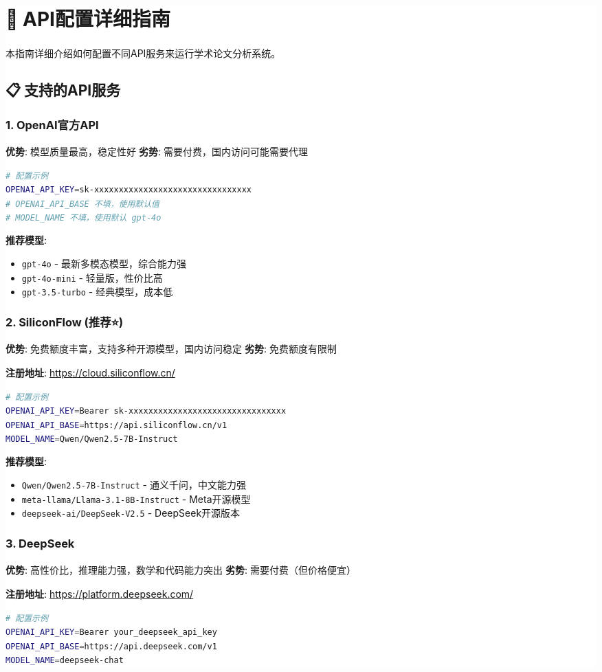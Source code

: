 # 🔑 API配置详细指南

本指南详细介绍如何配置不同API服务来运行学术论文分析系统。

## 📋 支持的API服务

### 1. OpenAI官方API

**优势**: 模型质量最高，稳定性好
**劣势**: 需要付费，国内访问可能需要代理

```bash
# 配置示例
OPENAI_API_KEY=sk-xxxxxxxxxxxxxxxxxxxxxxxxxxxxxxxx
# OPENAI_API_BASE 不填，使用默认值
# MODEL_NAME 不填，使用默认 gpt-4o
```

**推荐模型**:
- `gpt-4o` - 最新多模态模型，综合能力强
- `gpt-4o-mini` - 轻量版，性价比高
- `gpt-3.5-turbo` - 经典模型，成本低

### 2. SiliconFlow (推荐⭐)

**优势**: 免费额度丰富，支持多种开源模型，国内访问稳定
**劣势**: 免费额度有限制

**注册地址**: https://cloud.siliconflow.cn/

```bash
# 配置示例
OPENAI_API_KEY=Bearer sk-xxxxxxxxxxxxxxxxxxxxxxxxxxxxxxxx
OPENAI_API_BASE=https://api.siliconflow.cn/v1
MODEL_NAME=Qwen/Qwen2.5-7B-Instruct
```

**推荐模型**:
- `Qwen/Qwen2.5-7B-Instruct` - 通义千问，中文能力强
- `meta-llama/Llama-3.1-8B-Instruct` - Meta开源模型
- `deepseek-ai/DeepSeek-V2.5` - DeepSeek开源版本

### 3. DeepSeek

**优势**: 高性价比，推理能力强，数学和代码能力突出
**劣势**: 需要付费（但价格便宜）

**注册地址**: https://platform.deepseek.com/

```bash
# 配置示例
OPENAI_API_KEY=Bearer your_deepseek_api_key
OPENAI_API_BASE=https://api.deepseek.com/v1
MODEL_NAME=deepseek-chat
```
